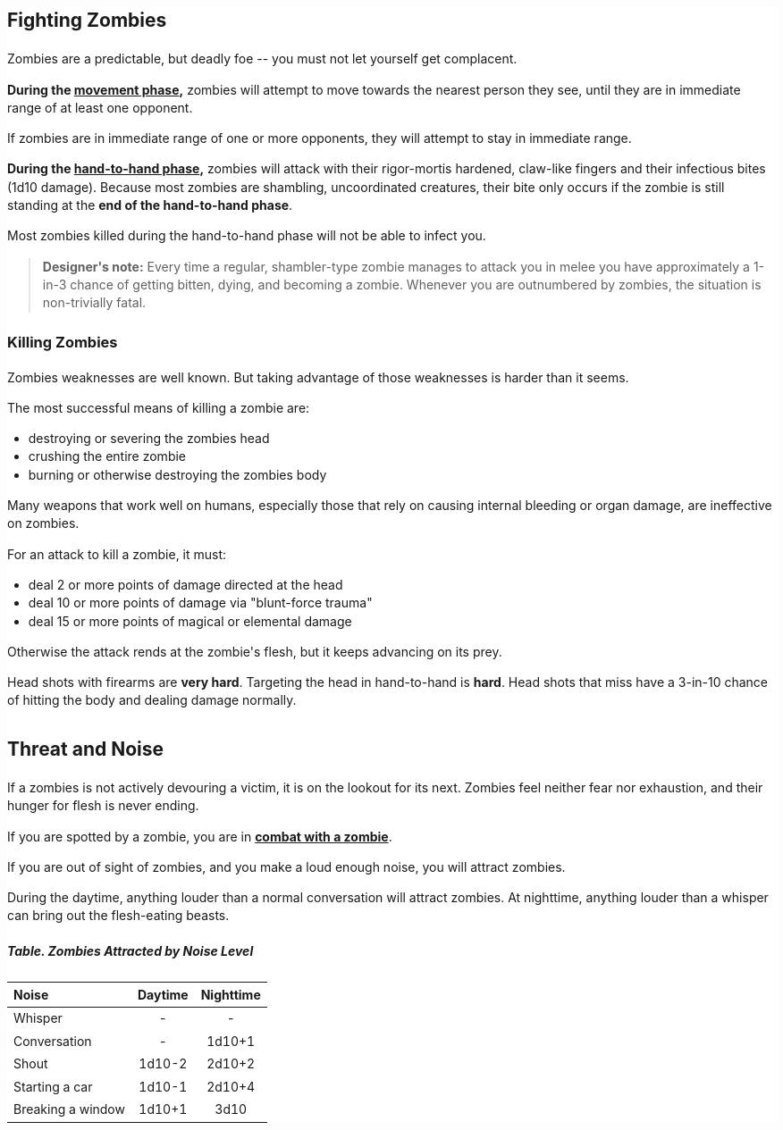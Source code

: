 ## Fighting Zombies
Zombies are a predictable, but deadly foe -- you must not let yourself get complacent.

**During the [movement phase](4_combat.md#the-movement-phase),** zombies will attempt to move towards the nearest person they see, until they are in immediate range of at least one opponent.

If zombies are in immediate range of one or more opponents, they will attempt to stay in immediate range.

**During the [hand-to-hand phase](4_combat.md#the-hand-to-hand-phase),** zombies will attack with their rigor-mortis hardened, claw-like fingers and their infectious bites (1d10 damage). Because most zombies are shambling, uncoordinated creatures, their bite only occurs if the zombie is still standing at the **end of the hand-to-hand phase**.

Most zombies killed during the hand-to-hand phase will not be able to infect you.

> **Designer's note:** Every time a regular, shambler-type zombie manages to attack you in melee you have approximately a 1-in-3 chance of getting bitten, dying, and becoming a zombie. Whenever you are outnumbered by zombies, the situation is non-trivially fatal.

### Killing Zombies

Zombies weaknesses are well known. But taking advantage of those weaknesses is harder than it seems.

The most successful means of killing a zombie are:
- destroying or severing the zombies head
- crushing the entire zombie
- burning or otherwise destroying the zombies body

Many weapons that work well on humans, especially those that rely on causing internal bleeding or organ damage, are ineffective on zombies.

For an attack to kill a zombie, it must:
- deal 2 or more points of damage directed at the head
- deal 10 or more points of damage via "blunt-force trauma"
- deal 15 or more points of magical or elemental damage

Otherwise the attack rends at the zombie's flesh, but it keeps advancing on its prey.

Head shots with firearms are **very hard**. Targeting the head in hand-to-hand is **hard**. Head shots that miss have a 3-in-10 chance of hitting the body and dealing damage normally.

## Threat and Noise
If a zombies is not actively devouring a victim, it is on the lookout for its next. Zombies feel neither fear nor exhaustion, and their hunger for flesh is never ending.

If you are spotted by a zombie, you are in [**combat with a zombie**](#fighting-zombies).

If you are out of sight of zombies, and you make a loud enough noise, you will attract zombies.

During the daytime, anything louder than a normal conversation will attract zombies. At nighttime, anything louder than a whisper can bring out the flesh-eating beasts.

##### Table. Zombies Attracted by Noise Level
| Noise | Daytime | Nighttime |
| :- | :-: | :-: |
| Whisper | - | - |
| Conversation | - | 1d10+1 |
| Shout | 1d10-2 | 2d10+2 |
| Starting a car | 1d10-1 | 2d10+4 |
| Breaking a window | 1d10+1 | 3d10 |